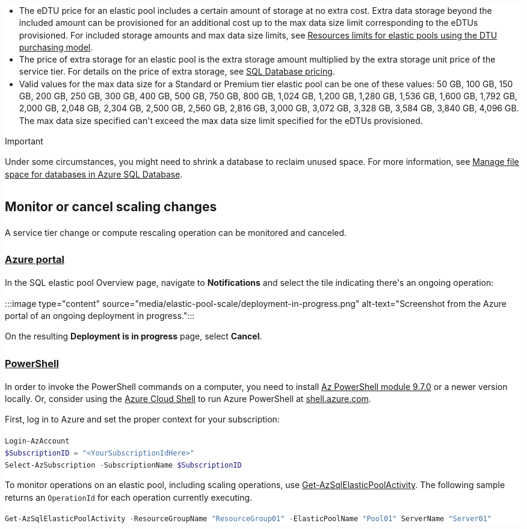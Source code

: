 - The eDTU price for an elastic pool includes a certain amount of storage at no extra cost. Extra data storage beyond the included amount can be provisioned for an additional cost up to the max data size limit corresponding to the eDTUs provisioned. For included storage amounts and max data size limits, see [Resources limits for elastic pools using the DTU purchasing model](resource-limits-dtu-elastic-pools.md#elastic-pool-storage-sizes-and-compute-sizes).
- The price of extra storage for an elastic pool is the extra storage amount multiplied by the extra storage unit price of the service tier. For details on the price of extra storage, see [SQL Database pricing](https://azure.microsoft.com/pricing/details/sql-database/).
- Valid values for the max data size for a Standard or Premium tier elastic pool can be one of these values: 50 GB, 100 GB, 150 GB, 200 GB, 250 GB, 300 GB, 400 GB, 500 GB, 750 GB, 800 GB, 1,024 GB, 1,200 GB, 1,280 GB, 1,536 GB, 1,600 GB, 1,792 GB, 2,000 GB, 2,048 GB, 2,304 GB, 2,500 GB, 2,560 GB, 2,816 GB, 3,000 GB, 3,072 GB, 3,328 GB, 3,584 GB, 3,840 GB, 4,096 GB. The max data size specified can't exceed the max data size limit specified for the eDTUs provisioned.

> [!IMPORTANT]
> Under some circumstances, you might need to shrink a database to reclaim unused space. For more information, see [Manage file space for databases in Azure SQL Database](file-space-manage.md).

## Monitor or cancel scaling changes

A service tier change or compute rescaling operation can be monitored and canceled.

### [Azure portal](#tab/azure-portal)

In the SQL elastic pool Overview page, navigate to **Notifications** and select the tile indicating there's an ongoing operation:

:::image type="content" source="media/elastic-pool-scale/deployment-in-progress.png" alt-text="Screenshot from the Azure portal of an ongoing deployment in progress.":::

On the resulting **Deployment is in progress** page, select **Cancel**.

### [PowerShell](#tab/azure-powershell)

In order to invoke the PowerShell commands on a computer, you need to install [Az PowerShell module 9.7.0](https://www.powershellgallery.com/packages/Az/9.7.0) or a newer version locally. Or, consider using the [Azure Cloud Shell](/azure/cloud-shell/overview) to run Azure PowerShell at [shell.azure.com](https://shell.azure.com/).

First, log in to Azure and set the proper context for your subscription:

```powershell
Login-AzAccount
$SubscriptionID = "<YourSubscriptionIdHere>"
Select-AzSubscription -SubscriptionName $SubscriptionID
```

To monitor operations on an elastic pool, including scaling operations, use [Get-AzSqlElasticPoolActivity](/powershell/module/az.sql/get-azsqlelasticpoolactivity). The following sample returns an `OperationId` for each operation currently executing.

```powershell
Get-AzSqlElasticPoolActivity -ResourceGroupName "ResourceGroup01" -ElasticPoolName "Pool01" ServerName "Server01" 
```
